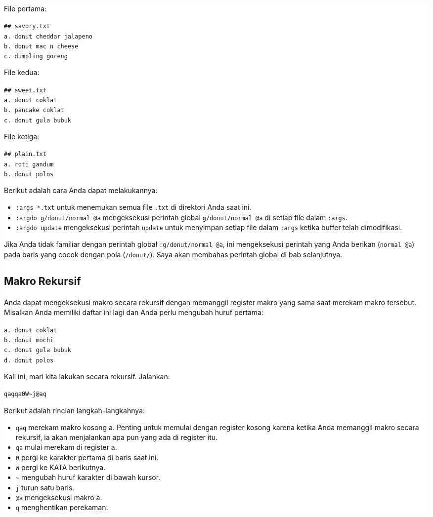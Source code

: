 File pertama:

```shell
## savory.txt
a. donut cheddar jalapeno
b. donut mac n cheese
c. dumpling goreng
```

File kedua:

```shell
## sweet.txt
a. donut coklat
b. pancake coklat
c. donut gula bubuk
```

File ketiga:

```shell
## plain.txt
a. roti gandum
b. donut polos
```

Berikut adalah cara Anda dapat melakukannya:
- `:args *.txt` untuk menemukan semua file `.txt` di direktori Anda saat ini.
- `:argdo g/donut/normal @a` mengeksekusi perintah global `g/donut/normal @a` di setiap file dalam `:args`.
- `:argdo update` mengeksekusi perintah `update` untuk menyimpan setiap file dalam `:args` ketika buffer telah dimodifikasi.

Jika Anda tidak familiar dengan perintah global `:g/donut/normal @a`, ini mengeksekusi perintah yang Anda berikan (`normal @a`) pada baris yang cocok dengan pola (`/donut/`). Saya akan membahas perintah global di bab selanjutnya.

## Makro Rekursif

Anda dapat mengeksekusi makro secara rekursif dengan memanggil register makro yang sama saat merekam makro tersebut. Misalkan Anda memiliki daftar ini lagi dan Anda perlu mengubah huruf pertama:

```shell
a. donut coklat
b. donut mochi
c. donut gula bubuk
d. donut polos
```

Kali ini, mari kita lakukan secara rekursif. Jalankan:

```shell
qaqqa0W~j@aq
```

Berikut adalah rincian langkah-langkahnya:
- `qaq` merekam makro kosong a. Penting untuk memulai dengan register kosong karena ketika Anda memanggil makro secara rekursif, ia akan menjalankan apa pun yang ada di register itu.
- `qa` mulai merekam di register a.
- `0` pergi ke karakter pertama di baris saat ini.
- `W` pergi ke KATA berikutnya.
- `~` mengubah huruf karakter di bawah kursor.
- `j` turun satu baris.
- `@a` mengeksekusi makro a.
- `q` menghentikan perekaman.
